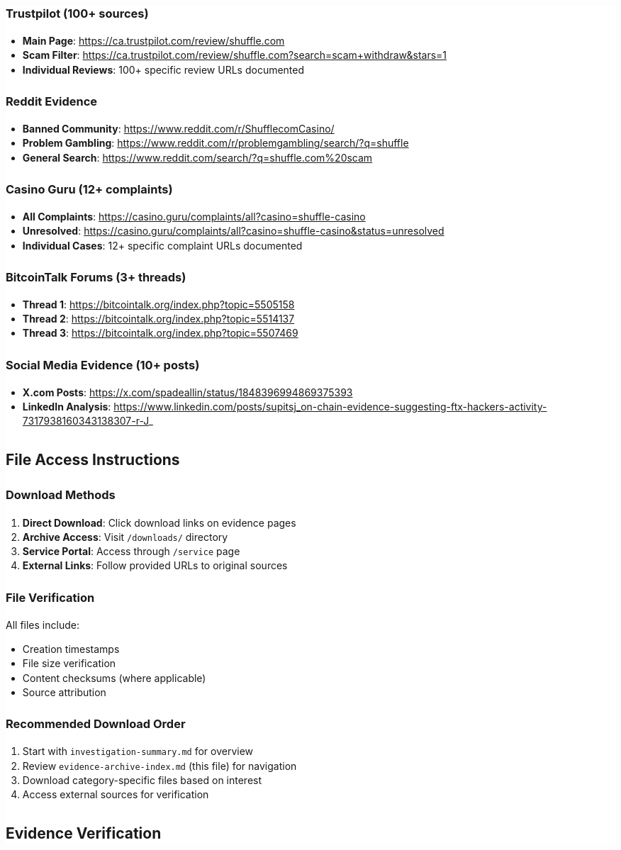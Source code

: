 ### Trustpilot (100+ sources)
- **Main Page**: https://ca.trustpilot.com/review/shuffle.com
- **Scam Filter**: https://ca.trustpilot.com/review/shuffle.com?search=scam+withdraw&stars=1
- **Individual Reviews**: 100+ specific review URLs documented

### Reddit Evidence
- **Banned Community**: https://www.reddit.com/r/ShufflecomCasino/
- **Problem Gambling**: https://www.reddit.com/r/problemgambling/search/?q=shuffle
- **General Search**: https://www.reddit.com/search/?q=shuffle.com%20scam

### Casino Guru (12+ complaints)
- **All Complaints**: https://casino.guru/complaints/all?casino=shuffle-casino
- **Unresolved**: https://casino.guru/complaints/all?casino=shuffle-casino&status=unresolved
- **Individual Cases**: 12+ specific complaint URLs documented

### BitcoinTalk Forums (3+ threads)
- **Thread 1**: https://bitcointalk.org/index.php?topic=5505158
- **Thread 2**: https://bitcointalk.org/index.php?topic=5514137
- **Thread 3**: https://bitcointalk.org/index.php?topic=5507469

### Social Media Evidence (10+ posts)
- **X.com Posts**: https://x.com/spadeallin/status/1848396994869375393
- **LinkedIn Analysis**: https://www.linkedin.com/posts/supitsj_on-chain-evidence-suggesting-ftx-hackers-activity-7317938160343138307-r-J_

## File Access Instructions

### Download Methods
1. **Direct Download**: Click download links on evidence pages
2. **Archive Access**: Visit `/downloads/` directory
3. **Service Portal**: Access through `/service` page
4. **External Links**: Follow provided URLs to original sources

### File Verification
All files include:
- Creation timestamps
- File size verification
- Content checksums (where applicable)
- Source attribution

### Recommended Download Order
1. Start with `investigation-summary.md` for overview
2. Review `evidence-archive-index.md` (this file) for navigation
3. Download category-specific files based on interest
4. Access external sources for verification

## Evidence Verification
